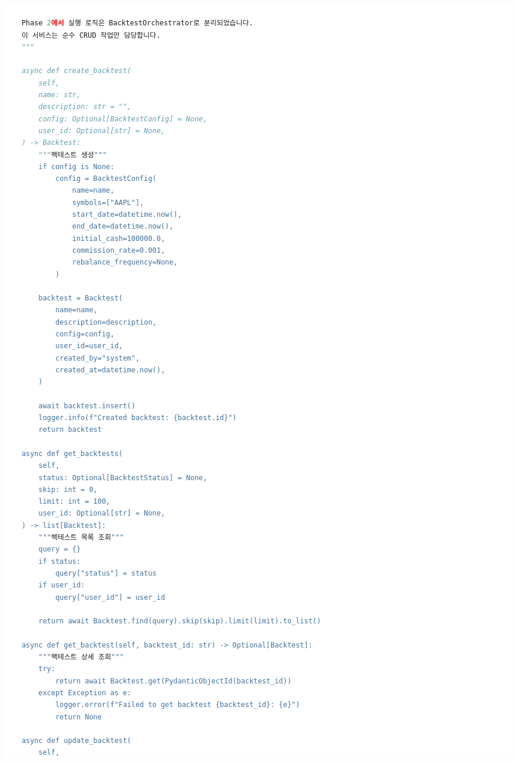 ```python

    Phase 2에서 실행 로직은 BacktestOrchestrator로 분리되었습니다.
    이 서비스는 순수 CRUD 작업만 담당합니다.
    """

    async def create_backtest(
        self,
        name: str,
        description: str = "",
        config: Optional[BacktestConfig] = None,
        user_id: Optional[str] = None,
    ) -> Backtest:
        """백테스트 생성"""
        if config is None:
            config = BacktestConfig(
                name=name,
                symbols=["AAPL"],
                start_date=datetime.now(),
                end_date=datetime.now(),
                initial_cash=100000.0,
                commission_rate=0.001,
                rebalance_frequency=None,
            )

        backtest = Backtest(
            name=name,
            description=description,
            config=config,
            user_id=user_id,
            created_by="system",
            created_at=datetime.now(),
        )

        await backtest.insert()
        logger.info(f"Created backtest: {backtest.id}")
        return backtest

    async def get_backtests(
        self,
        status: Optional[BacktestStatus] = None,
        skip: int = 0,
        limit: int = 100,
        user_id: Optional[str] = None,
    ) -> list[Backtest]:
        """백테스트 목록 조회"""
        query = {}
        if status:
            query["status"] = status
        if user_id:
            query["user_id"] = user_id

        return await Backtest.find(query).skip(skip).limit(limit).to_list()

    async def get_backtest(self, backtest_id: str) -> Optional[Backtest]:
        """백테스트 상세 조회"""
        try:
            return await Backtest.get(PydanticObjectId(backtest_id))
        except Exception as e:
            logger.error(f"Failed to get backtest {backtest_id}: {e}")
            return None

    async def update_backtest(
        self,
```
